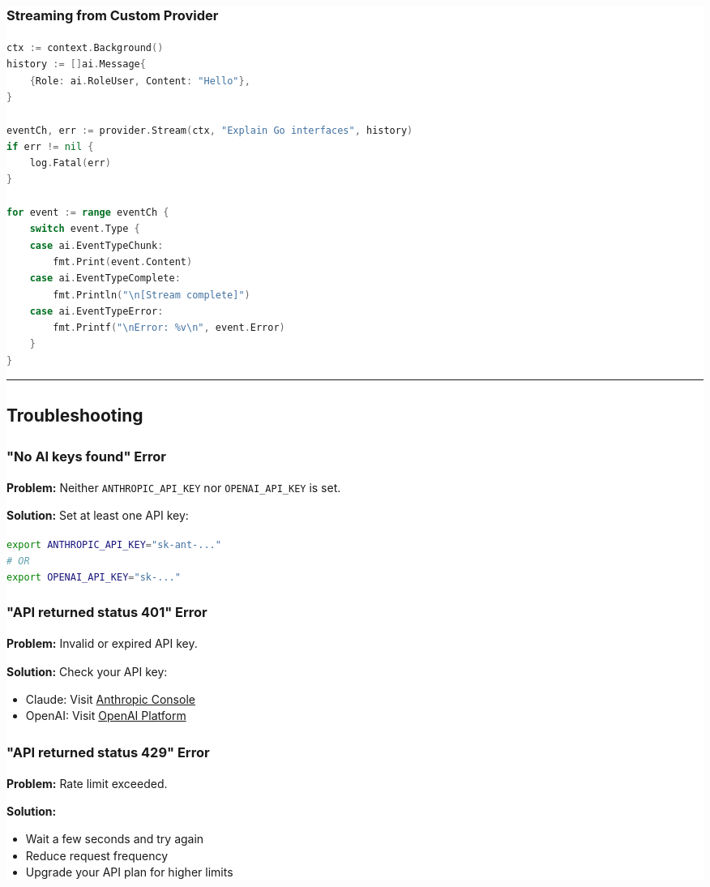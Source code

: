 ### Streaming from Custom Provider

```go
ctx := context.Background()
history := []ai.Message{
    {Role: ai.RoleUser, Content: "Hello"},
}

eventCh, err := provider.Stream(ctx, "Explain Go interfaces", history)
if err != nil {
    log.Fatal(err)
}

for event := range eventCh {
    switch event.Type {
    case ai.EventTypeChunk:
        fmt.Print(event.Content)
    case ai.EventTypeComplete:
        fmt.Println("\n[Stream complete]")
    case ai.EventTypeError:
        fmt.Printf("\nError: %v\n", event.Error)
    }
}
```

---

## Troubleshooting

### "No AI keys found" Error

**Problem:** Neither `ANTHROPIC_API_KEY` nor `OPENAI_API_KEY` is set.

**Solution:** Set at least one API key:
```bash
export ANTHROPIC_API_KEY="sk-ant-..."
# OR
export OPENAI_API_KEY="sk-..."
```

### "API returned status 401" Error

**Problem:** Invalid or expired API key.

**Solution:** Check your API key:
- Claude: Visit [Anthropic Console](https://console.anthropic.com/)
- OpenAI: Visit [OpenAI Platform](https://platform.openai.com/api-keys)

### "API returned status 429" Error

**Problem:** Rate limit exceeded.

**Solution:**
- Wait a few seconds and try again
- Reduce request frequency
- Upgrade your API plan for higher limits
